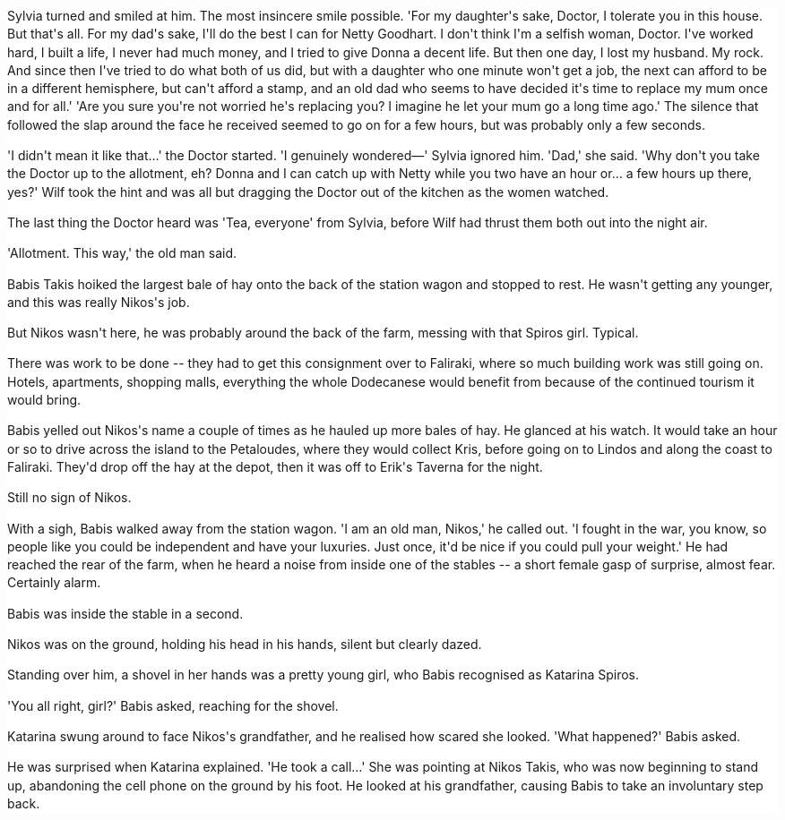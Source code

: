 Sylvia turned and smiled at him. The most insincere smile possible. 'For my daughter's sake, Doctor, I tolerate you in this house. But that's all. For my dad's sake, I'll do the best I can for Netty Goodhart. I don't think I'm a selfish woman, Doctor. I've worked hard, I built a life, I never had much money, and I tried to give Donna a decent life. But then one day, I lost my husband. My rock. And since then I've tried to do what both of us did, but with a daughter who one minute won't get a job, the next can afford to be in a different hemisphere, but can't afford a stamp, and an old dad who seems to have decided it's time to replace my mum once and for all.' 'Are you sure you're not worried he's replacing you? I imagine he let your mum go a long time ago.' The silence that followed the slap around the face he received seemed to go on for a few hours, but was probably only a few seconds.

'I didn't mean it like that…' the Doctor started. 'I genuinely wondered—' Sylvia ignored him. 'Dad,' she said. 'Why don't you take the Doctor up to the allotment, eh? Donna and I can catch up with Netty while you two have an hour or… a few hours up there, yes?' Wilf took the hint and was all but dragging the Doctor out of the kitchen as the women watched.

The last thing the Doctor heard was 'Tea, everyone' from Sylvia, before Wilf had thrust them both out into the night air.

'Allotment. This way,' the old man said.

Babis Takis hoiked the largest bale of hay onto the back of the station wagon and stopped to rest. He wasn't getting any younger, and this was really Nikos's job.

But Nikos wasn't here, he was probably around the back of the farm, messing with that Spiros girl. Typical.

There was work to be done -- they had to get this consignment over to Faliraki, where so much building work was still going on. Hotels, apartments, shopping malls, everything the whole Dodecanese would benefit from because of the continued tourism it would bring.

Babis yelled out Nikos's name a couple of times as he hauled up more bales of hay. He glanced at his watch. It would take an hour or so to drive across the island to the Petaloudes, where they would collect Kris, before going on to Lindos and along the coast to Faliraki. They'd drop off the hay at the depot, then it was off to Erik's Taverna for the night.

Still no sign of Nikos.

With a sigh, Babis walked away from the station wagon. 'I am an old man, Nikos,' he called out. 'I fought in the war, you know, so people like you could be independent and have your luxuries. Just once, it'd be nice if you could pull your weight.' He had reached the rear of the farm, when he heard a noise from inside one of the stables -- a short female gasp of surprise, almost fear. Certainly alarm.

Babis was inside the stable in a second.

Nikos was on the ground, holding his head in his hands, silent but clearly dazed.

Standing over him, a shovel in her hands was a pretty young girl, who Babis recognised as Katarina Spiros.

'You all right, girl?' Babis asked, reaching for the shovel.

Katarina swung around to face Nikos's grandfather, and he realised how scared she looked. 'What happened?' Babis asked.

He was surprised when Katarina explained. 'He took a call…' She was pointing at Nikos Takis, who was now beginning to stand up, abandoning the cell phone on the ground by his foot. He looked at his grandfather, causing Babis to take an involuntary step back.
